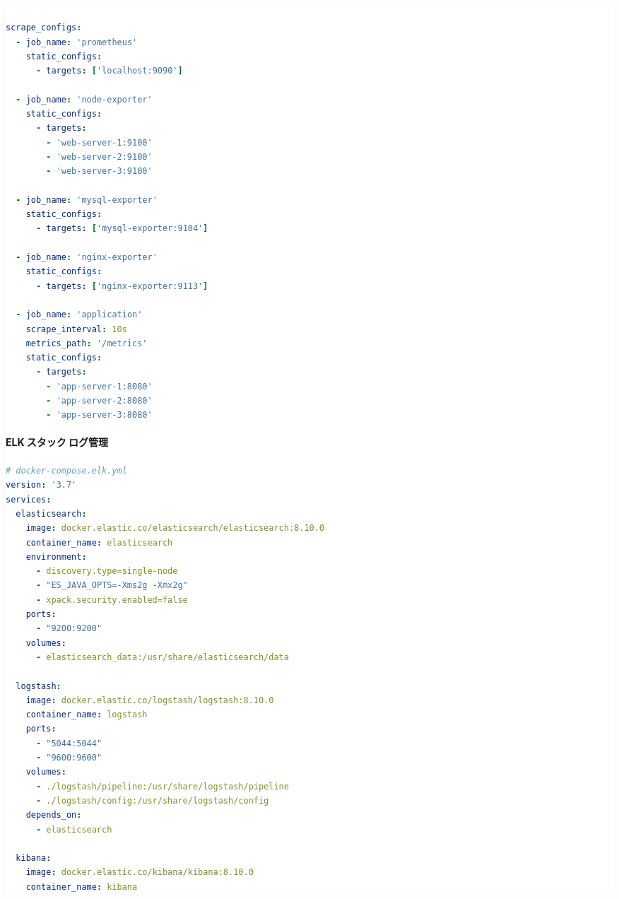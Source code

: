 ```yaml

scrape_configs:
  - job_name: 'prometheus'
    static_configs:
      - targets: ['localhost:9090']

  - job_name: 'node-exporter'
    static_configs:
      - targets:
        - 'web-server-1:9100'
        - 'web-server-2:9100'
        - 'web-server-3:9100'

  - job_name: 'mysql-exporter'
    static_configs:
      - targets: ['mysql-exporter:9104']

  - job_name: 'nginx-exporter'
    static_configs:
      - targets: ['nginx-exporter:9113']

  - job_name: 'application'
    scrape_interval: 10s
    metrics_path: '/metrics'
    static_configs:
      - targets:
        - 'app-server-1:8080'
        - 'app-server-2:8080'
        - 'app-server-3:8080'
```

#### ELK スタック ログ管理

```yaml
# docker-compose.elk.yml
version: '3.7'
services:
  elasticsearch:
    image: docker.elastic.co/elasticsearch/elasticsearch:8.10.0
    container_name: elasticsearch
    environment:
      - discovery.type=single-node
      - "ES_JAVA_OPTS=-Xms2g -Xmx2g"
      - xpack.security.enabled=false
    ports:
      - "9200:9200"
    volumes:
      - elasticsearch_data:/usr/share/elasticsearch/data

  logstash:
    image: docker.elastic.co/logstash/logstash:8.10.0
    container_name: logstash
    ports:
      - "5044:5044"
      - "9600:9600"
    volumes:
      - ./logstash/pipeline:/usr/share/logstash/pipeline
      - ./logstash/config:/usr/share/logstash/config
    depends_on:
      - elasticsearch

  kibana:
    image: docker.elastic.co/kibana/kibana:8.10.0
    container_name: kibana
```